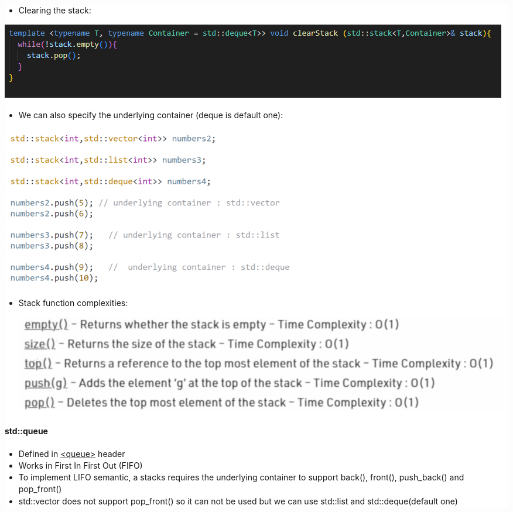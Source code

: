 - Clearing the stack:

![](Images/clearStack.png)

- We can also specify the underlying container (deque is default one):

![](Images/stackContainers.png)

- Stack function complexities:

  ![](Images/stackFunctionComplexities.png)
  



#### std::queue

- Defined in [\<queue\>](https://en.cppreference.com/w/cpp/container/queue) header
- Works in First In First Out (FIFO)
- To implement LIFO semantic, a stacks requires the underlying container to support back(), front(), push_back() and pop_front()
- std::vector does not support pop_front() so it can not be used but we can use std::list and std::deque(default one)
